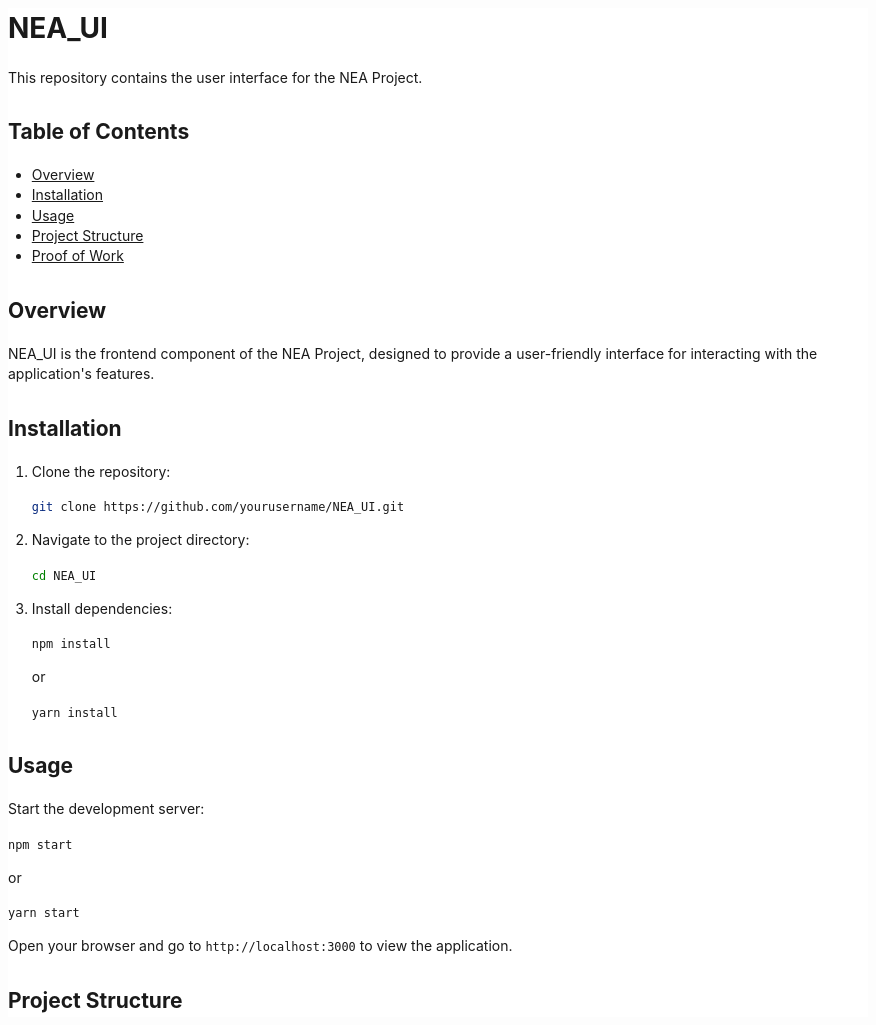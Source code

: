 # NEA_UI

This repository contains the user interface for the NEA Project.

## Table of Contents

- [Overview](#overview)
- [Installation](#installation)
- [Usage](#usage)
- [Project Structure](#project-structure)
- [Proof of Work](#proof-of-work)

## Overview

NEA_UI is the frontend component of the NEA Project, designed to provide a user-friendly interface for interacting with the application's features.

## Installation

1. Clone the repository:
    ```bash
    git clone https://github.com/yourusername/NEA_UI.git
    ```
2. Navigate to the project directory:
    ```bash
    cd NEA_UI
    ```
3. Install dependencies:
    ```bash
    npm install
    ```
    or
    ```bash
    yarn install
    ```

## Usage

Start the development server:
```bash
npm start
```
or
```bash
yarn start
```

Open your browser and go to `http://localhost:3000` to view the application.

## Project Structure
